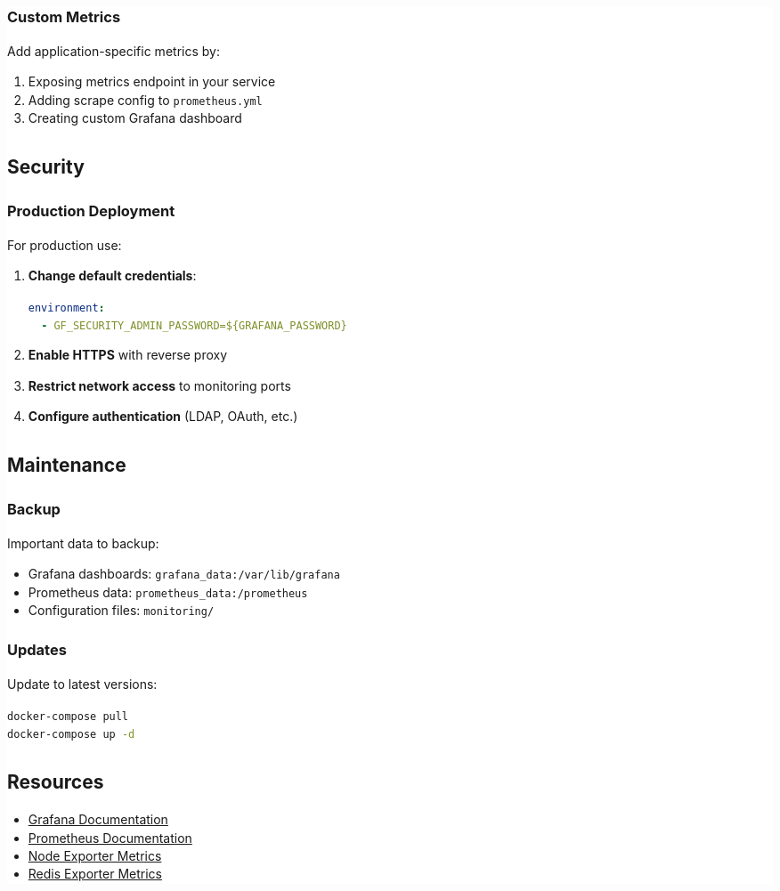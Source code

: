 ### Custom Metrics

Add application-specific metrics by:

1. Exposing metrics endpoint in your service
2. Adding scrape config to `prometheus.yml`
3. Creating custom Grafana dashboard

## Security

### Production Deployment

For production use:

1. **Change default credentials**:
   ```yaml
   environment:
     - GF_SECURITY_ADMIN_PASSWORD=${GRAFANA_PASSWORD}
   ```

2. **Enable HTTPS** with reverse proxy
3. **Restrict network access** to monitoring ports
4. **Configure authentication** (LDAP, OAuth, etc.)

## Maintenance

### Backup

Important data to backup:
- Grafana dashboards: `grafana_data:/var/lib/grafana`
- Prometheus data: `prometheus_data:/prometheus`
- Configuration files: `monitoring/`

### Updates

Update to latest versions:
```bash
docker-compose pull
docker-compose up -d
```

## Resources

- [Grafana Documentation](https://grafana.com/docs/)
- [Prometheus Documentation](https://prometheus.io/docs/)
- [Node Exporter Metrics](https://github.com/prometheus/node_exporter)
- [Redis Exporter Metrics](https://github.com/oliver006/redis_exporter)